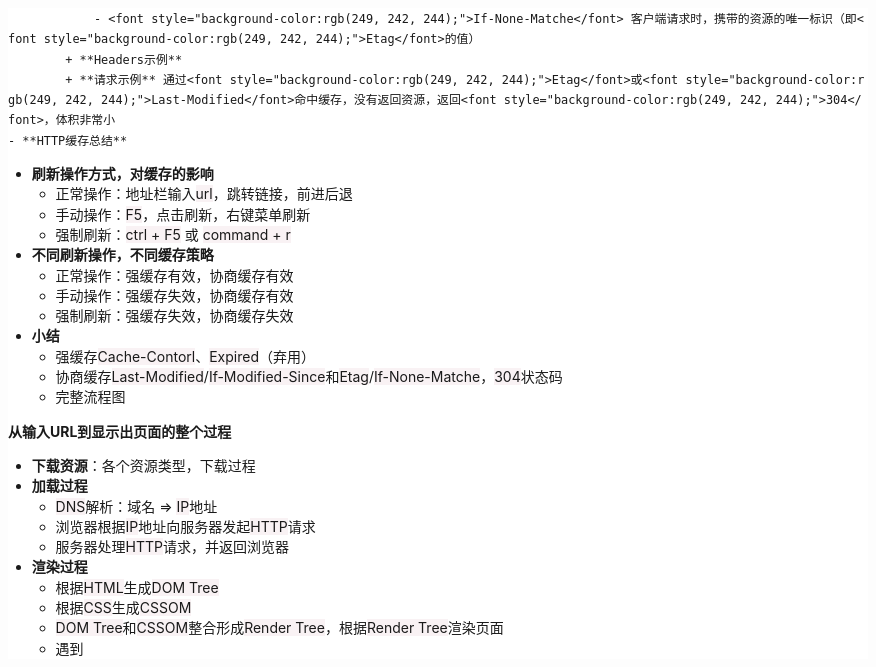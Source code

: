                 - <font style="background-color:rgb(249, 242, 244);">If-None-Matche</font> 客户端请求时，携带的资源的唯一标识（即<font style="background-color:rgb(249, 242, 244);">Etag</font>的值） 
            + **Headers示例** 
            + **请求示例** 通过<font style="background-color:rgb(249, 242, 244);">Etag</font>或<font style="background-color:rgb(249, 242, 244);">Last-Modified</font>命中缓存，没有返回资源，返回<font style="background-color:rgb(249, 242, 244);">304</font>，体积非常小 
    - **HTTP缓存总结** 
+ **刷新操作方式，对缓存的影响**
    - 正常操作：地址栏输入<font style="background-color:rgb(249, 242, 244);">url</font>，跳转链接，前进后退
    - 手动操作：<font style="background-color:rgb(249, 242, 244);">F5</font>，点击刷新，右键菜单刷新
    - 强制刷新：<font style="background-color:rgb(249, 242, 244);">ctrl + F5</font> 或 <font style="background-color:rgb(249, 242, 244);">command + r</font>
+ **不同刷新操作，不同缓存策略**
    - 正常操作：强缓存有效，协商缓存有效
    - 手动操作：强缓存失效，协商缓存有效
    - 强制刷新：强缓存失效，协商缓存失效
+ **小结**
    - 强缓存<font style="background-color:rgb(249, 242, 244);">Cache-Contorl</font>、<font style="background-color:rgb(249, 242, 244);">Expired</font>（弃用）
    - 协商缓存<font style="background-color:rgb(249, 242, 244);">Last-Modified</font>/<font style="background-color:rgb(249, 242, 244);">If-Modified-Since</font>和<font style="background-color:rgb(249, 242, 244);">Etag</font>/<font style="background-color:rgb(249, 242, 244);">If-None-Matche</font>，<font style="background-color:rgb(249, 242, 244);">304</font>状态码
    - 完整流程图

**从输入URL到显示出页面的整个过程**

+ **下载资源**：各个资源类型，下载过程
+ **加载过程**
    - <font style="background-color:rgb(249, 242, 244);">DNS</font>解析：域名 => <font style="background-color:rgb(249, 242, 244);">IP</font>地址
    - 浏览器根据<font style="background-color:rgb(249, 242, 244);">IP</font>地址向服务器发起<font style="background-color:rgb(249, 242, 244);">HTTP</font>请求
    - 服务器处理<font style="background-color:rgb(249, 242, 244);">HTTP</font>请求，并返回浏览器
+ **渲染过程**
    - 根据<font style="background-color:rgb(249, 242, 244);">HTML</font>生成<font style="background-color:rgb(249, 242, 244);">DOM Tree</font>
    - 根据<font style="background-color:rgb(249, 242, 244);">CSS</font>生成<font style="background-color:rgb(249, 242, 244);">CSSOM</font>
    - <font style="background-color:rgb(249, 242, 244);">DOM Tree</font>和<font style="background-color:rgb(249, 242, 244);">CSSOM</font>整合形成<font style="background-color:rgb(249, 242, 244);">Render Tree</font>，根据<font style="background-color:rgb(249, 242, 244);">Render Tree</font>渲染页面
    - 遇到<font style="background-color:rgb(249, 242, 244);"><script></font>暂停渲染，优先加载并执行<font style="background-color:rgb(249, 242, 244);">JS</font>代码，执行完在解析渲染（JS线程和渲染线程共用一个线程，JS执行要暂停DOM渲染）
    - 直至把<font style="background-color:rgb(249, 242, 244);">Render Tree</font>渲染完成

**window.onload和DOMContentLoaded**

+ <font style="background-color:rgb(249, 242, 244);">window.onload</font> 页面的全部资源加载完才会执行，包括图片、视频等
+ <font style="background-color:rgb(249, 242, 244);">DOMContentLoaded</font> 渲染完即可，图片可能尚未下载

```javascript
window.addEventListener('load',function() {
  // 页面的全部资源加载完才会执行，包括图片、视频等
})
window.addEventListener('DOMContentLoaded',function() {
  // DOM渲染完才执行，此时图片、视频等可能还没有加载完
})
```
